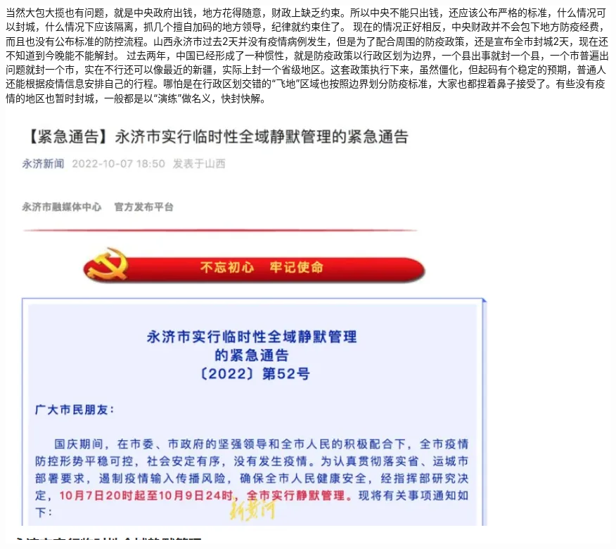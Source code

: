 当然大包大揽也有问题，就是中央政府出钱，地方花得随意，财政上缺乏约束。所以中央不能只出钱，还应该公布严格的标准，什么情况可以封城，什么情况下应该隔离，抓几个擅自加码的地方领导，纪律就约束住了。
现在的情况正好相反，中央财政并不会包下地方防疫经费，而且也没有公布标准的防控流程。山西永济市过去2天并没有疫情病例发生，但是为了配合周围的防疫政策，还是宣布全市封城2天，现在还不知道到今晚能不能解封。
过去两年，中国已经形成了一种惯性，就是防疫政策以行政区划为边界，一个县出事就封一个县，一个市普遍出问题就封一个市，实在不行还可以像最近的新疆，实际上封一个省级地区。这套政策执行下来，虽然僵化，但起码有个稳定的预期，普通人还能根据疫情信息安排自己的行程。哪怕是在行政区划交错的“飞地”区域也按照边界划分防疫标准，大家也都捏着鼻子接受了。有些没有疫情的地区也暂时封城，一般都是以“演练”做名义，快封快解。

![](/images/btnews/btnews/0401_0500/0495/b71ed398-1b34-4b32-a8c4-6b00766f2213.webp)
